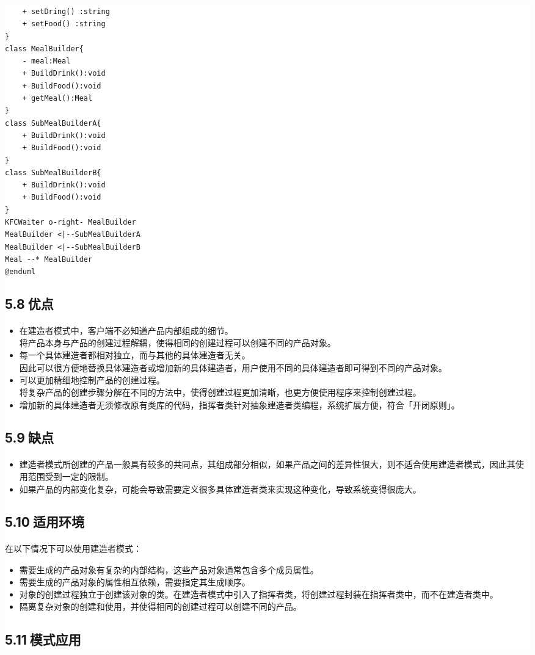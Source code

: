 ```PlantUML
    + setDring() :string
    + setFood() :string
}
class MealBuilder{
    - meal:Meal
    + BuildDrink():void
    + BuildFood():void
    + getMeal():Meal
}
class SubMealBuilderA{
    + BuildDrink():void
    + BuildFood():void
}
class SubMealBuilderB{
    + BuildDrink():void
    + BuildFood():void
}
KFCWaiter o-right- MealBuilder
MealBuilder <|--SubMealBuilderA
MealBuilder <|--SubMealBuilderB
Meal --* MealBuilder
@enduml
```

## 5.8 优点

- 在建造者模式中，客户端不必知道产品内部组成的细节。  
  将产品本身与产品的创建过程解耦，使得相同的创建过程可以创建不同的产品对象。
- 每一个具体建造者都相对独立，而与其他的具体建造者无关。  
  因此可以很方便地替换具体建造者或增加新的具体建造者，用户使用不同的具体建造者即可得到不同的产品对象。
- 可以更加精细地控制产品的创建过程。  
  将复杂产品的创建步骤分解在不同的方法中，使得创建过程更加清晰，也更方便使用程序来控制创建过程。
- 增加新的具体建造者无须修改原有类库的代码，指挥者类针对抽象建造者类编程，系统扩展方便，符合「开闭原则」。

## 5.9 缺点

- 建造者模式所创建的产品一般具有较多的共同点，其组成部分相似，如果产品之间的差异性很大，则不适合使用建造者模式，因此其使用范围受到一定的限制。
- 如果产品的内部变化复杂，可能会导致需要定义很多具体建造者类来实现这种变化，导致系统变得很庞大。

## 5.10 适用环境

在以下情况下可以使用建造者模式：

- 需要生成的产品对象有复杂的内部结构，这些产品对象通常包含多个成员属性。
- 需要生成的产品对象的属性相互依赖，需要指定其生成顺序。
- 对象的创建过程独立于创建该对象的类。在建造者模式中引入了指挥者类，将创建过程封装在指挥者类中，而不在建造者类中。
- 隔离复杂对象的创建和使用，并使得相同的创建过程可以创建不同的产品。

## 5.11 模式应用
